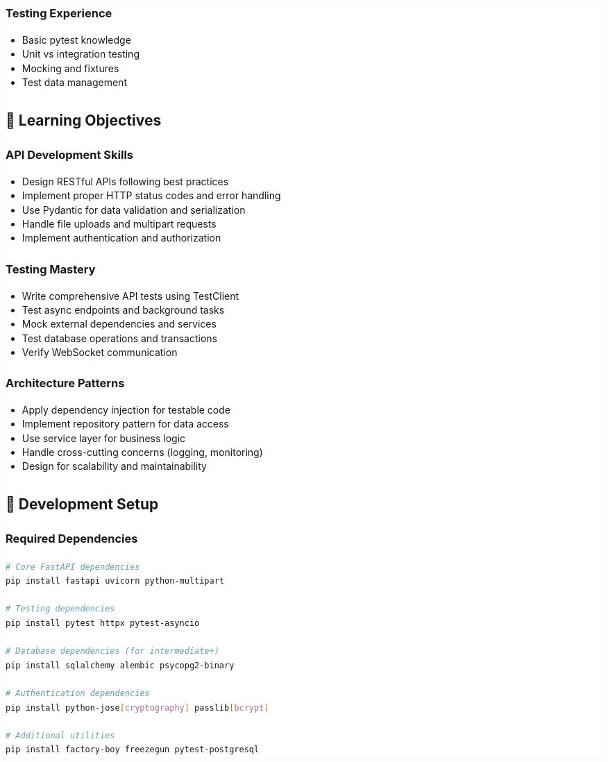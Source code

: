 ### Testing Experience
- Basic pytest knowledge
- Unit vs integration testing
- Mocking and fixtures
- Test data management

## 🎯 Learning Objectives

### API Development Skills
- Design RESTful APIs following best practices
- Implement proper HTTP status codes and error handling
- Use Pydantic for data validation and serialization
- Handle file uploads and multipart requests
- Implement authentication and authorization

### Testing Mastery
- Write comprehensive API tests using TestClient
- Test async endpoints and background tasks
- Mock external dependencies and services
- Test database operations and transactions
- Verify WebSocket communication

### Architecture Patterns
- Apply dependency injection for testable code
- Implement repository pattern for data access
- Use service layer for business logic
- Handle cross-cutting concerns (logging, monitoring)
- Design for scalability and maintainability

## 🔧 Development Setup

### Required Dependencies
```bash
# Core FastAPI dependencies
pip install fastapi uvicorn python-multipart

# Testing dependencies
pip install pytest httpx pytest-asyncio

# Database dependencies (for intermediate+)
pip install sqlalchemy alembic psycopg2-binary

# Authentication dependencies
pip install python-jose[cryptography] passlib[bcrypt]

# Additional utilities
pip install factory-boy freezegun pytest-postgresql
```
